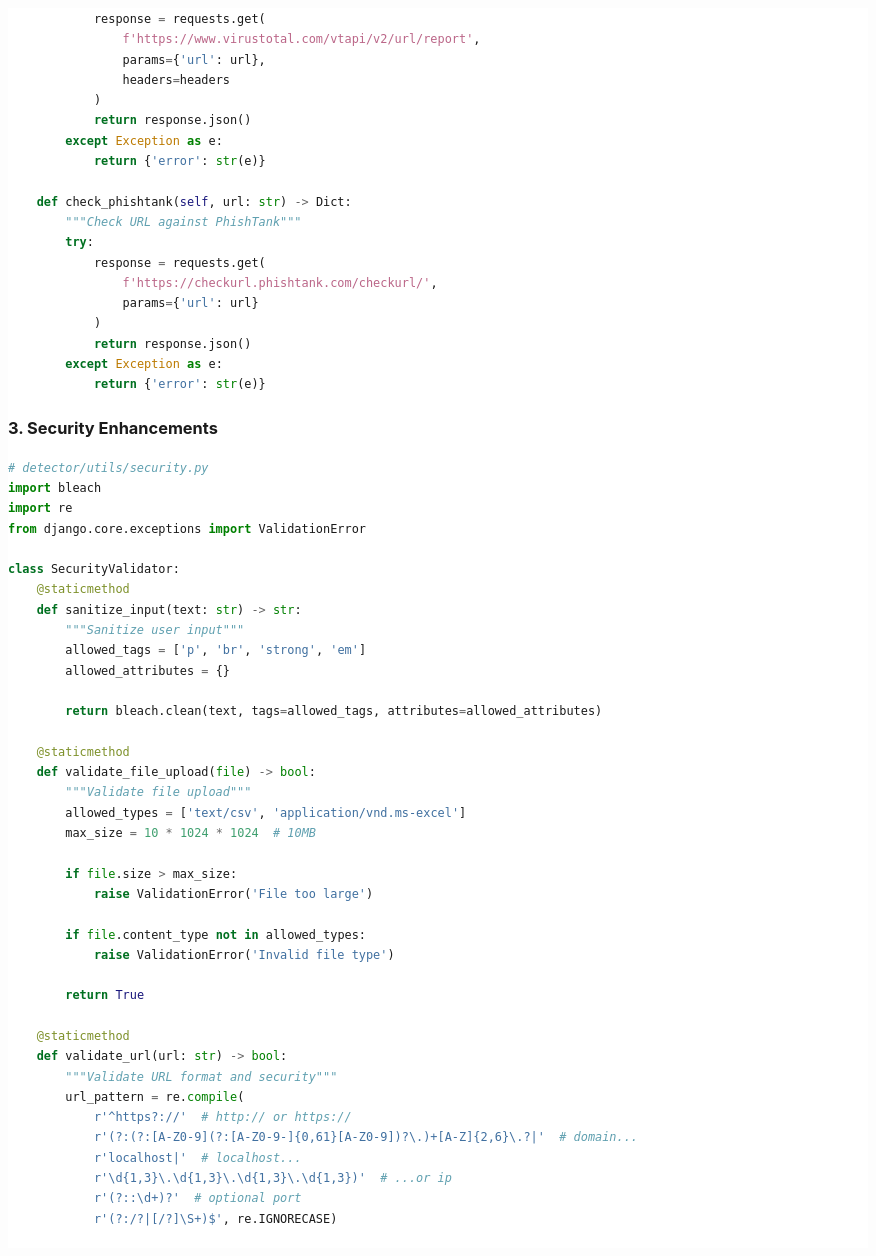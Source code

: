 ```python
            response = requests.get(
                f'https://www.virustotal.com/vtapi/v2/url/report',
                params={'url': url},
                headers=headers
            )
            return response.json()
        except Exception as e:
            return {'error': str(e)}
    
    def check_phishtank(self, url: str) -> Dict:
        """Check URL against PhishTank"""
        try:
            response = requests.get(
                f'https://checkurl.phishtank.com/checkurl/',
                params={'url': url}
            )
            return response.json()
        except Exception as e:
            return {'error': str(e)}
```

### **3. Security Enhancements**

```python
# detector/utils/security.py
import bleach
import re
from django.core.exceptions import ValidationError

class SecurityValidator:
    @staticmethod
    def sanitize_input(text: str) -> str:
        """Sanitize user input"""
        allowed_tags = ['p', 'br', 'strong', 'em']
        allowed_attributes = {}
        
        return bleach.clean(text, tags=allowed_tags, attributes=allowed_attributes)
    
    @staticmethod
    def validate_file_upload(file) -> bool:
        """Validate file upload"""
        allowed_types = ['text/csv', 'application/vnd.ms-excel']
        max_size = 10 * 1024 * 1024  # 10MB
        
        if file.size > max_size:
            raise ValidationError('File too large')
        
        if file.content_type not in allowed_types:
            raise ValidationError('Invalid file type')
        
        return True
    
    @staticmethod
    def validate_url(url: str) -> bool:
        """Validate URL format and security"""
        url_pattern = re.compile(
            r'^https?://'  # http:// or https://
            r'(?:(?:[A-Z0-9](?:[A-Z0-9-]{0,61}[A-Z0-9])?\.)+[A-Z]{2,6}\.?|'  # domain...
            r'localhost|'  # localhost...
            r'\d{1,3}\.\d{1,3}\.\d{1,3}\.\d{1,3})'  # ...or ip
            r'(?::\d+)?'  # optional port
            r'(?:/?|[/?]\S+)$', re.IGNORECASE)
        
```